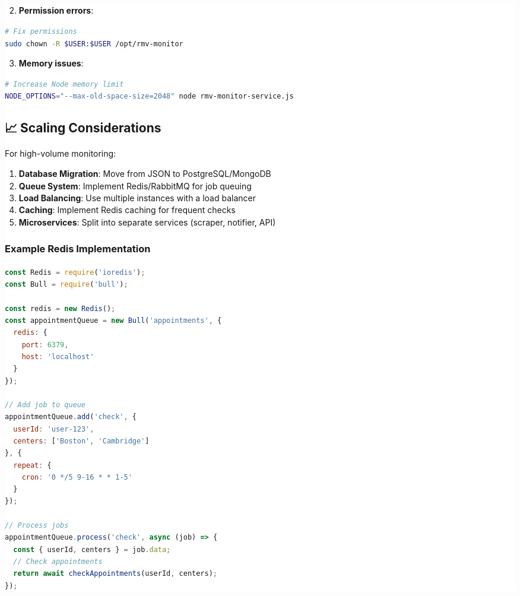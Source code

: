 2. **Permission errors**:
```bash
# Fix permissions
sudo chown -R $USER:$USER /opt/rmv-monitor
```

3. **Memory issues**:
```bash
# Increase Node memory limit
NODE_OPTIONS="--max-old-space-size=2048" node rmv-monitor-service.js
```

## 📈 Scaling Considerations

For high-volume monitoring:

1. **Database Migration**: Move from JSON to PostgreSQL/MongoDB
2. **Queue System**: Implement Redis/RabbitMQ for job queuing
3. **Load Balancing**: Use multiple instances with a load balancer
4. **Caching**: Implement Redis caching for frequent checks
5. **Microservices**: Split into separate services (scraper, notifier, API)

### Example Redis Implementation

```javascript
const Redis = require('ioredis');
const Bull = require('bull');

const redis = new Redis();
const appointmentQueue = new Bull('appointments', {
  redis: {
    port: 6379,
    host: 'localhost'
  }
});

// Add job to queue
appointmentQueue.add('check', {
  userId: 'user-123',
  centers: ['Boston', 'Cambridge']
}, {
  repeat: {
    cron: '0 */5 9-16 * * 1-5'
  }
});

// Process jobs
appointmentQueue.process('check', async (job) => {
  const { userId, centers } = job.data;
  // Check appointments
  return await checkAppointments(userId, centers);
});
```
